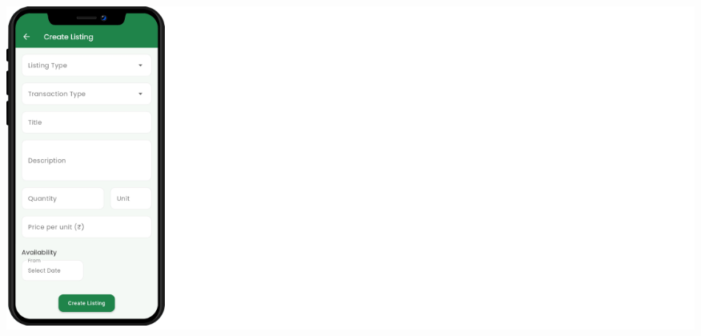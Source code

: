 <p float="left">
  <img src="assets/screenshots/cooperative/coop5.png" width="23%" alt="Cooperative Creation" />